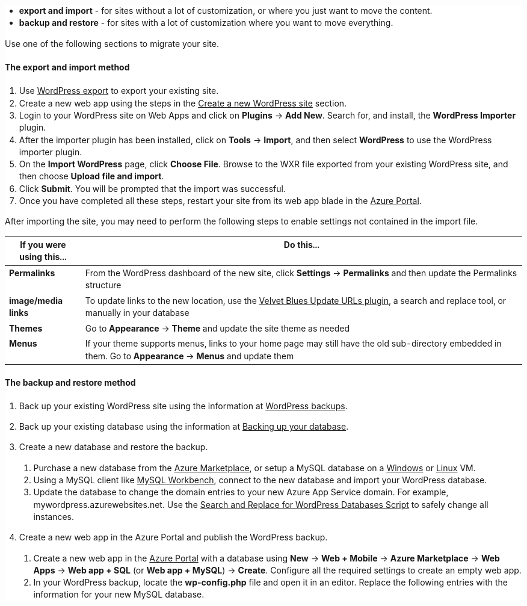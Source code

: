 * **export and import** - for sites without a lot of customization, or where you just want to move the content.
* **backup and restore** - for sites with a lot of customization where you want to move everything.

Use one of the following sections to migrate your site.

#### The export and import method
1. Use [WordPress export](http://en.support.wordpress.com/export/) to export your existing site.
2. Create a new web app using the steps in the [Create a new WordPress site](#Create-a-new-WordPress-site) section.
3. Login to your WordPress site on Web Apps and click on **Plugins** -> **Add New**. Search for, and install, the **WordPress Importer** plugin.
4. After the importer plugin has been installed, click on **Tools** -> **Import**, and then select **WordPress** to use the WordPress importer plugin.
5. On the **Import WordPress** page, click **Choose File**. Browse to the WXR file exported from your existing WordPress site, and then choose **Upload file and import**.
6. Click **Submit**. You will be prompted that the import was successful.
7. Once you have completed all these steps, restart your site from its web app blade in the [Azure Portal](https://portal.azure.com/).

After importing the site, you may need to perform the following steps to enable settings not contained in the import file.

| If you were using this... | Do this... |
| --- | --- |
| **Permalinks** |From the WordPress dashboard of the new site, click **Settings** -> **Permalinks** and then update the Permalinks structure |
| **image/media links** |To update links to the new location, use the [Velvet Blues Update URLs plugin](https://wordpress.org/plugins/velvet-blues-update-urls/), a search and replace tool, or manually in your database |
| **Themes** |Go to **Appearance** -> **Theme** and update the site theme as needed |
| **Menus** |If your theme supports menus, links to your home page may still have the old sub-directory embedded in them. Go to **Appearance** -> **Menus** and update them |

#### The backup and restore method
1. Back up your existing WordPress site using the information at [WordPress backups](http://codex.wordpress.org/WordPress_Backups).
2. Back up your existing database using the information at [Backing up your database](http://codex.wordpress.org/Backing_Up_Your_Database).
3. Create a new database and restore the backup.
   
   1. Purchase a new database from the [Azure Marketplace](http://www.cleardb.com/store/azure), or setup a  MySQL database on a [Windows](../virtual-machines/virtual-machines-windows-classic-mysql-2008r2.md) or [Linux](../virtual-machines/virtual-machines-linux-classic-mysql-on-opensuse.md) VM.
   2. Using a MySQL client like [MySQL Workbench](http://www.mysql.com/products/workbench/), connect to the new database and import your WordPress database.
   3. Update the database to change the domain entries to your new Azure App Service domain. For example, mywordpress.azurewebsites.net. Use the [Search and Replace for WordPress Databases Script](http://interconnectit.com/124/search-and-replace-for-wordpress-databases/) to safely change all instances.
4. Create a new web app in the Azure Portal and publish the WordPress backup.
   
   1. Create a new web app in the [Azure Portal](https://portal.azure.com/) with a database using **New** -> **Web + Mobile** -> **Azure Marketplace** -> **Web Apps** -> **Web app + SQL** (or **Web app + MySQL**) -> **Create**. Configure all the required settings to create an empty web app.
   2. In your WordPress backup, locate the **wp-config.php** file and open it in an editor. Replace the following entries with the information for your new MySQL database.
      